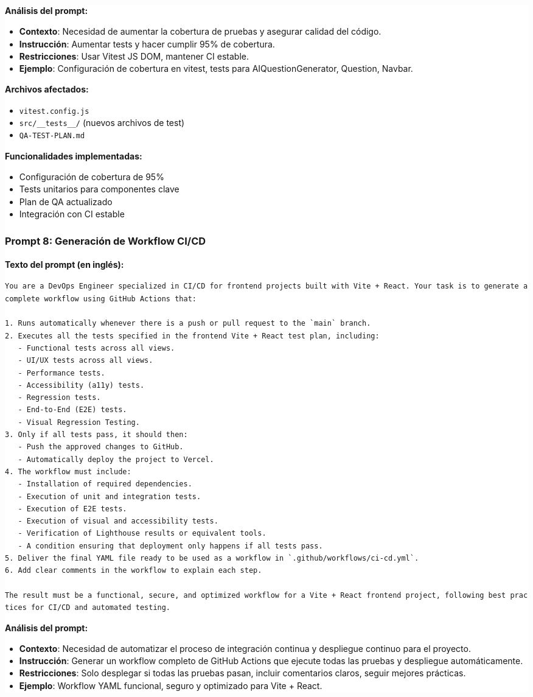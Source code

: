 **Análisis del prompt:**
- **Contexto**: Necesidad de aumentar la cobertura de pruebas y asegurar calidad del código.
- **Instrucción**: Aumentar tests y hacer cumplir 95% de cobertura.
- **Restricciones**: Usar Vitest JS DOM, mantener CI estable.
- **Ejemplo**: Configuración de cobertura en vitest, tests para AIQuestionGenerator, Question, Navbar.

**Archivos afectados:**
- `vitest.config.js`
- `src/__tests__/` (nuevos archivos de test)
- `QA-TEST-PLAN.md`

**Funcionalidades implementadas:**
- Configuración de cobertura de 95%
- Tests unitarios para componentes clave
- Plan de QA actualizado
- Integración con CI estable

### Prompt 8: Generación de Workflow CI/CD

**Texto del prompt (en inglés):**
```
You are a DevOps Engineer specialized in CI/CD for frontend projects built with Vite + React. Your task is to generate a complete workflow using GitHub Actions that:

1. Runs automatically whenever there is a push or pull request to the `main` branch.
2. Executes all the tests specified in the frontend Vite + React test plan, including:
   - Functional tests across all views.
   - UI/UX tests across all views.
   - Performance tests.
   - Accessibility (a11y) tests.
   - Regression tests.
   - End-to-End (E2E) tests.
   - Visual Regression Testing.
3. Only if all tests pass, it should then:
   - Push the approved changes to GitHub.
   - Automatically deploy the project to Vercel.
4. The workflow must include:
   - Installation of required dependencies.
   - Execution of unit and integration tests.
   - Execution of E2E tests.
   - Execution of visual and accessibility tests.
   - Verification of Lighthouse results or equivalent tools.
   - A condition ensuring that deployment only happens if all tests pass.
5. Deliver the final YAML file ready to be used as a workflow in `.github/workflows/ci-cd.yml`.
6. Add clear comments in the workflow to explain each step.

The result must be a functional, secure, and optimized workflow for a Vite + React frontend project, following best practices for CI/CD and automated testing.
```

**Análisis del prompt:**
- **Contexto**: Necesidad de automatizar el proceso de integración continua y despliegue continuo para el proyecto.
- **Instrucción**: Generar un workflow completo de GitHub Actions que ejecute todas las pruebas y despliegue automáticamente.
- **Restricciones**: Solo desplegar si todas las pruebas pasan, incluir comentarios claros, seguir mejores prácticas.
- **Ejemplo**: Workflow YAML funcional, seguro y optimizado para Vite + React.
